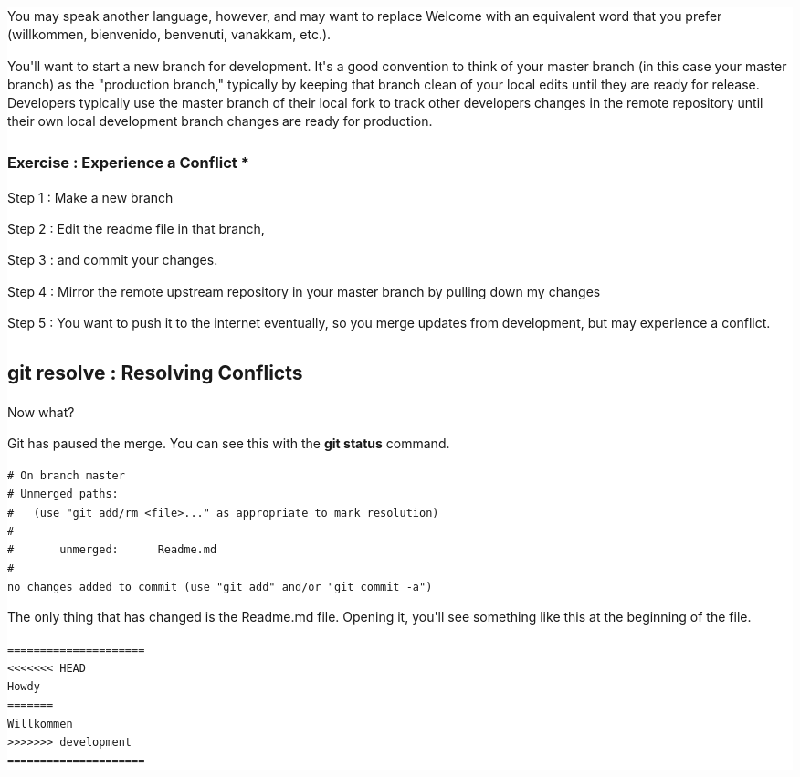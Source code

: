 You may speak another language, however, and may want
to replace Welcome with an equivalent word that you
prefer (willkommen, bienvenido, benvenuti, vanakkam, etc.).

You'll want to start a new branch for development. It's a good convention
to think of your master branch (in this case your master branch) as
the "production branch," typically by keeping that branch clean of your
local edits until they are ready for release. Developers typically use the
master branch of their local fork to track other developers changes in the
remote repository until their own local development branch changes are
ready for production.

### Exercise : Experience a Conflict *

Step 1 : Make a new branch 

Step 2 : Edit the readme file in that branch,

Step 3 : and commit your changes.

Step 4 : Mirror the remote upstream repository in your master branch 
by pulling down my changes

Step 5 : You want to push it to the internet eventually, so you merge updates 
from development, but may experience a conflict.


## git resolve : Resolving Conflicts

Now what?

Git has paused the merge. You can see this with the **git status**
command.

    # On branch master
    # Unmerged paths:
    #   (use "git add/rm <file>..." as appropriate to mark resolution)
    #
    #       unmerged:      Readme.md
    #
    no changes added to commit (use "git add" and/or "git commit -a")

The only thing that has changed is the Readme.md file. Opening it,
you'll see something like this at the beginning of the file.

    =====================
    <<<<<<< HEAD
    Howdy
    =======
    Willkommen
    >>>>>>> development
    =====================
